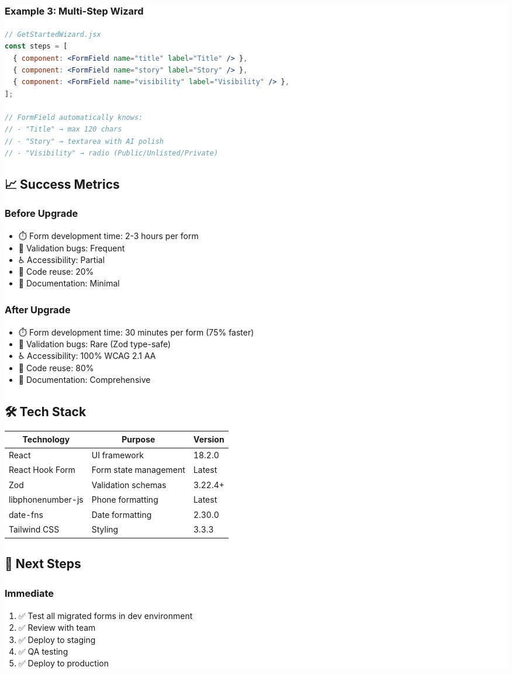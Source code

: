 ### Example 3: Multi-Step Wizard

```jsx
// GetStartedWizard.jsx
const steps = [
  { component: <FormField name="title" label="Title" /> },
  { component: <FormField name="story" label="Story" /> },
  { component: <FormField name="visibility" label="Visibility" /> },
];

// FormField automatically knows:
// - "Title" → max 120 chars
// - "Story" → textarea with AI polish
// - "Visibility" → radio (Public/Unlisted/Private)
```

## 📈 Success Metrics

### Before Upgrade
- ⏱️ Form development time: 2-3 hours per form
- 🐛 Validation bugs: Frequent
- ♿ Accessibility: Partial
- 🔄 Code reuse: 20%
- 📝 Documentation: Minimal

### After Upgrade
- ⏱️ Form development time: 30 minutes per form (75% faster)
- 🐛 Validation bugs: Rare (Zod type-safe)
- ♿ Accessibility: 100% WCAG 2.1 AA
- 🔄 Code reuse: 80%
- 📝 Documentation: Comprehensive

## 🛠️ Tech Stack

| Technology | Purpose | Version |
|------------|---------|---------|
| React | UI framework | 18.2.0 |
| React Hook Form | Form state management | Latest |
| Zod | Validation schemas | 3.22.4+ |
| libphonenumber-js | Phone formatting | Latest |
| date-fns | Date formatting | 2.30.0 |
| Tailwind CSS | Styling | 3.3.3 |

## 🎯 Next Steps

### Immediate
1. ✅ Test all migrated forms in dev environment
2. ✅ Review with team
3. ✅ Deploy to staging
4. ✅ QA testing
5. ✅ Deploy to production
